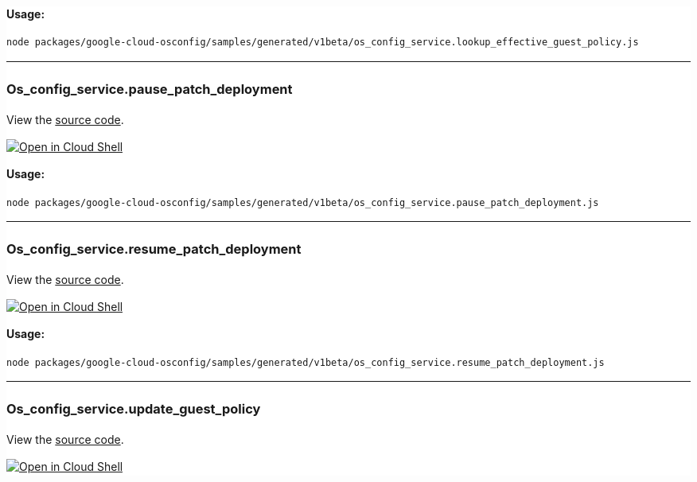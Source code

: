 __Usage:__


`node packages/google-cloud-osconfig/samples/generated/v1beta/os_config_service.lookup_effective_guest_policy.js`


-----




### Os_config_service.pause_patch_deployment

View the [source code](https://github.com/googleapis/google-cloud-node/blob/main/packages/google-cloud-osconfig/samples/generated/v1beta/os_config_service.pause_patch_deployment.js).

[![Open in Cloud Shell][shell_img]](https://console.cloud.google.com/cloudshell/open?git_repo=https://github.com/googleapis/google-cloud-node&page=editor&open_in_editor=packages/google-cloud-osconfig/samples/generated/v1beta/os_config_service.pause_patch_deployment.js,samples/README.md)

__Usage:__


`node packages/google-cloud-osconfig/samples/generated/v1beta/os_config_service.pause_patch_deployment.js`


-----




### Os_config_service.resume_patch_deployment

View the [source code](https://github.com/googleapis/google-cloud-node/blob/main/packages/google-cloud-osconfig/samples/generated/v1beta/os_config_service.resume_patch_deployment.js).

[![Open in Cloud Shell][shell_img]](https://console.cloud.google.com/cloudshell/open?git_repo=https://github.com/googleapis/google-cloud-node&page=editor&open_in_editor=packages/google-cloud-osconfig/samples/generated/v1beta/os_config_service.resume_patch_deployment.js,samples/README.md)

__Usage:__


`node packages/google-cloud-osconfig/samples/generated/v1beta/os_config_service.resume_patch_deployment.js`


-----




### Os_config_service.update_guest_policy

View the [source code](https://github.com/googleapis/google-cloud-node/blob/main/packages/google-cloud-osconfig/samples/generated/v1beta/os_config_service.update_guest_policy.js).

[![Open in Cloud Shell][shell_img]](https://console.cloud.google.com/cloudshell/open?git_repo=https://github.com/googleapis/google-cloud-node&page=editor&open_in_editor=packages/google-cloud-osconfig/samples/generated/v1beta/os_config_service.update_guest_policy.js,samples/README.md)


[//]: # "This README.md file is auto-generated, all changes to this file will be lost."
[//]: # "To regenerate it, use `python -m synthtool`."
[shell_img]: https://gstatic.com/cloudssh/images/open-btn.png
[shell_link]: https://console.cloud.google.com/cloudshell/open?git_repo=https://github.com/googleapis/google-cloud-node&page=editor&open_in_editor=samples/README.md
[product-docs]: https://cloud.google.com/compute/docs/os-patch-management